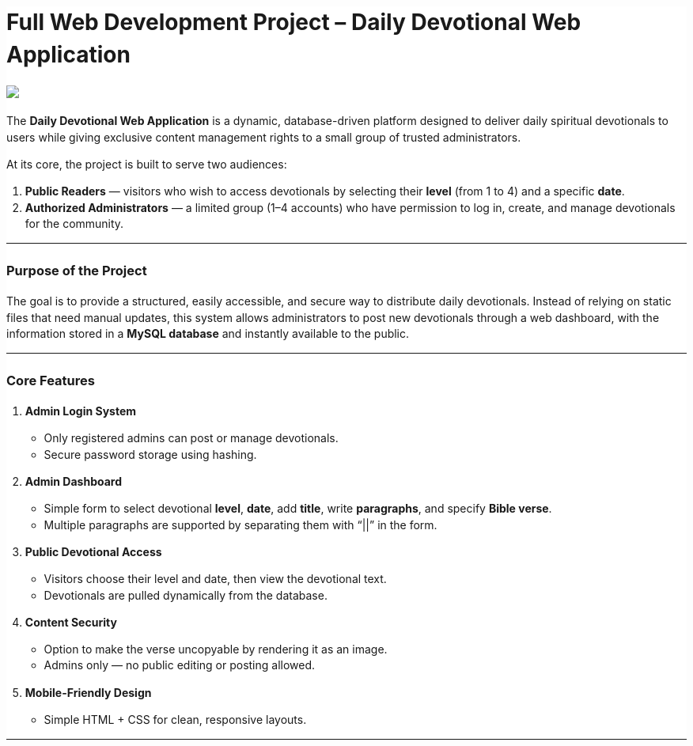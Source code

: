 # Full Web Development Project – Daily Devotional Web Application

<img src="https://agunechembaekene.wordpress.com/wp-content/uploads/2025/08/screenshot-2025-08-14-17.17.26.png" width="100%">

The **Daily Devotional Web Application** is a dynamic, database-driven platform designed to deliver daily spiritual devotionals to users while giving exclusive content management rights to a small group of trusted administrators.

At its core, the project is built to serve two audiences:

1. **Public Readers** — visitors who wish to access devotionals by selecting their **level** (from 1 to 4) and a specific **date**.
2. **Authorized Administrators** — a limited group (1–4 accounts) who have permission to log in, create, and manage devotionals for the community.

---

### **Purpose of the Project**

The goal is to provide a structured, easily accessible, and secure way to distribute daily devotionals. Instead of relying on static files that need manual updates, this system allows administrators to post new devotionals through a web dashboard, with the information stored in a **MySQL database** and instantly available to the public.

---

### **Core Features**

1. **Admin Login System**

   * Only registered admins can post or manage devotionals.
   * Secure password storage using hashing.

2. **Admin Dashboard**

   * Simple form to select devotional **level**, **date**, add **title**, write **paragraphs**, and specify **Bible verse**.
   * Multiple paragraphs are supported by separating them with “||” in the form.

3. **Public Devotional Access**

   * Visitors choose their level and date, then view the devotional text.
   * Devotionals are pulled dynamically from the database.

4. **Content Security**

   * Option to make the verse uncopyable by rendering it as an image.
   * Admins only — no public editing or posting allowed.

5. **Mobile-Friendly Design**

   * Simple HTML + CSS for clean, responsive layouts.

---
